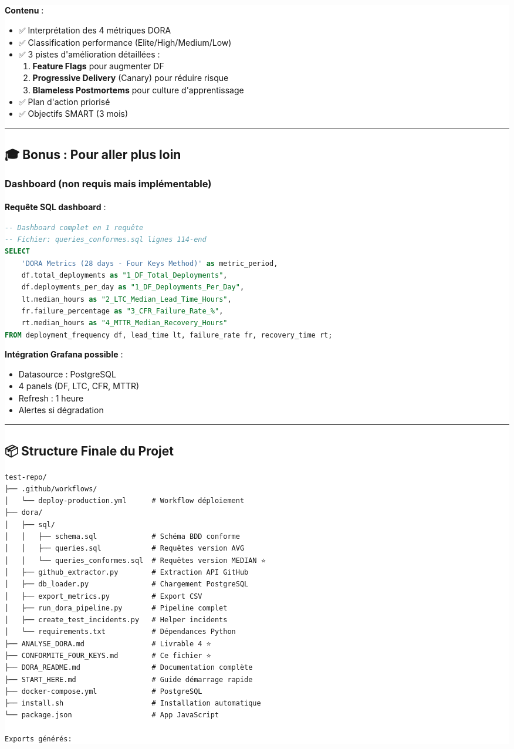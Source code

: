 **Contenu** :
- ✅ Interprétation des 4 métriques DORA
- ✅ Classification performance (Elite/High/Medium/Low)
- ✅ 3 pistes d'amélioration détaillées :
  1. **Feature Flags** pour augmenter DF
  2. **Progressive Delivery** (Canary) pour réduire risque
  3. **Blameless Postmortems** pour culture d'apprentissage
- ✅ Plan d'action priorisé
- ✅ Objectifs SMART (3 mois)

---

## 🎓 Bonus : Pour aller plus loin

### Dashboard (non requis mais implémentable)

**Requête SQL dashboard** :
```sql
-- Dashboard complet en 1 requête
-- Fichier: queries_conformes.sql lignes 114-end
SELECT
    'DORA Metrics (28 days - Four Keys Method)' as metric_period,
    df.total_deployments as "1_DF_Total_Deployments",
    df.deployments_per_day as "1_DF_Deployments_Per_Day",
    lt.median_hours as "2_LTC_Median_Lead_Time_Hours",
    fr.failure_percentage as "3_CFR_Failure_Rate_%",
    rt.median_hours as "4_MTTR_Median_Recovery_Hours"
FROM deployment_frequency df, lead_time lt, failure_rate fr, recovery_time rt;
```

**Intégration Grafana possible** :
- Datasource : PostgreSQL
- 4 panels (DF, LTC, CFR, MTTR)
- Refresh : 1 heure
- Alertes si dégradation

---

## 📦 Structure Finale du Projet

```
test-repo/
├── .github/workflows/
│   └── deploy-production.yml      # Workflow déploiement
├── dora/
│   ├── sql/
│   │   ├── schema.sql             # Schéma BDD conforme
│   │   ├── queries.sql            # Requêtes version AVG
│   │   └── queries_conformes.sql  # Requêtes version MEDIAN ⭐
│   ├── github_extractor.py        # Extraction API GitHub
│   ├── db_loader.py               # Chargement PostgreSQL
│   ├── export_metrics.py          # Export CSV
│   ├── run_dora_pipeline.py       # Pipeline complet
│   ├── create_test_incidents.py   # Helper incidents
│   └── requirements.txt           # Dépendances Python
├── ANALYSE_DORA.md                # Livrable 4 ⭐
├── CONFORMITE_FOUR_KEYS.md        # Ce fichier ⭐
├── DORA_README.md                 # Documentation complète
├── START_HERE.md                  # Guide démarrage rapide
├── docker-compose.yml             # PostgreSQL
├── install.sh                     # Installation automatique
└── package.json                   # App JavaScript

Exports générés:
```